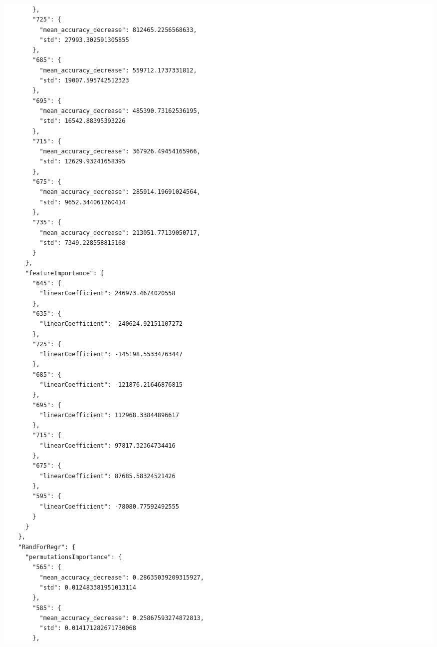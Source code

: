 ```
        },
        "725": {
          "mean_accuracy_decrease": 812465.2256568633,
          "std": 27993.302591305855
        },
        "685": {
          "mean_accuracy_decrease": 559712.1737331812,
          "std": 19007.595742512323
        },
        "695": {
          "mean_accuracy_decrease": 485390.73162536195,
          "std": 16542.88395393226
        },
        "715": {
          "mean_accuracy_decrease": 367926.49454165966,
          "std": 12629.93241658395
        },
        "675": {
          "mean_accuracy_decrease": 285914.19691024564,
          "std": 9652.344061260414
        },
        "735": {
          "mean_accuracy_decrease": 213051.77139050717,
          "std": 7349.228558815168
        }
      },
      "featureImportance": {
        "645": {
          "linearCoefficient": 246973.4674020558
        },
        "635": {
          "linearCoefficient": -240624.92151107272
        },
        "725": {
          "linearCoefficient": -145198.55334763447
        },
        "685": {
          "linearCoefficient": -121876.21646876815
        },
        "695": {
          "linearCoefficient": 112968.33844896617
        },
        "715": {
          "linearCoefficient": 97817.32364734416
        },
        "675": {
          "linearCoefficient": 87685.58324521426
        },
        "595": {
          "linearCoefficient": -78080.77592492555
        }
      }
    },
    "RandForRegr": {
      "permutationsImportance": {
        "565": {
          "mean_accuracy_decrease": 0.28635039209315927,
          "std": 0.012483381951013114
        },
        "585": {
          "mean_accuracy_decrease": 0.25867593274872813,
          "std": 0.014171282671730068
        },
```